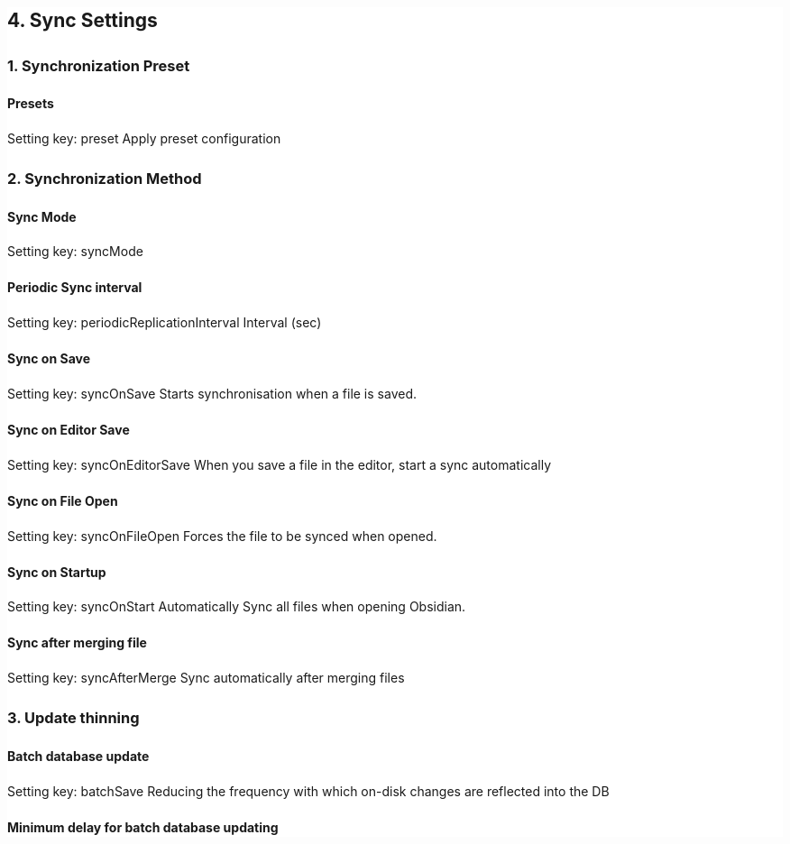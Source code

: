 ## 4. Sync Settings

### 1. Synchronization Preset

#### Presets

Setting key: preset
Apply preset configuration

### 2. Synchronization Method

#### Sync Mode

Setting key: syncMode

#### Periodic Sync interval

Setting key: periodicReplicationInterval
Interval (sec)

#### Sync on Save

Setting key: syncOnSave
Starts synchronisation when a file is saved.

#### Sync on Editor Save

Setting key: syncOnEditorSave
When you save a file in the editor, start a sync automatically

#### Sync on File Open

Setting key: syncOnFileOpen
Forces the file to be synced when opened.

#### Sync on Startup

Setting key: syncOnStart
Automatically Sync all files when opening Obsidian.

#### Sync after merging file

Setting key: syncAfterMerge
Sync automatically after merging files

### 3. Update thinning

#### Batch database update

Setting key: batchSave
Reducing the frequency with which on-disk changes are reflected into the DB

#### Minimum delay for batch database updating
